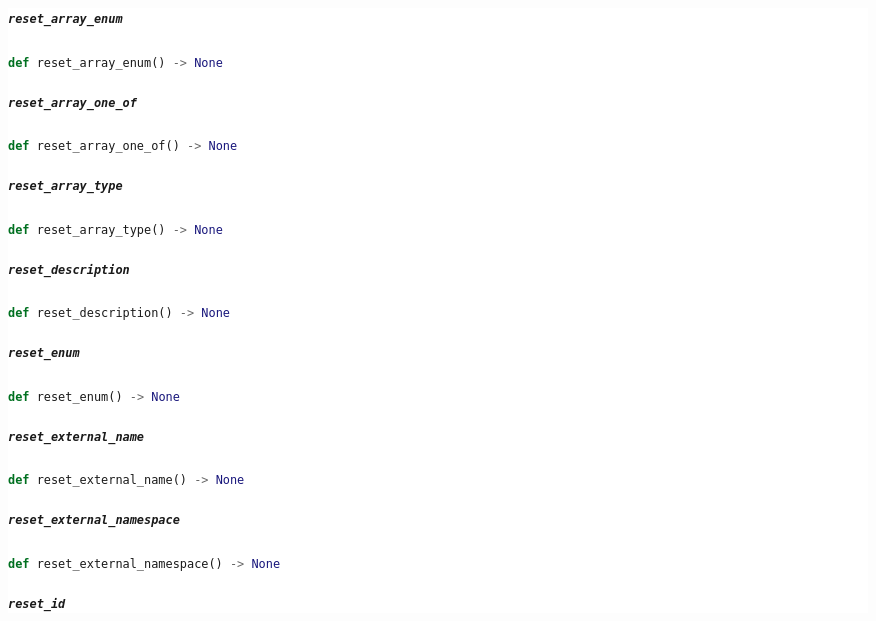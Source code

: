 ##### `reset_array_enum` <a name="reset_array_enum" id="@cdktf/provider-okta.userSchemaProperty.UserSchemaProperty.resetArrayEnum"></a>

```python
def reset_array_enum() -> None
```

##### `reset_array_one_of` <a name="reset_array_one_of" id="@cdktf/provider-okta.userSchemaProperty.UserSchemaProperty.resetArrayOneOf"></a>

```python
def reset_array_one_of() -> None
```

##### `reset_array_type` <a name="reset_array_type" id="@cdktf/provider-okta.userSchemaProperty.UserSchemaProperty.resetArrayType"></a>

```python
def reset_array_type() -> None
```

##### `reset_description` <a name="reset_description" id="@cdktf/provider-okta.userSchemaProperty.UserSchemaProperty.resetDescription"></a>

```python
def reset_description() -> None
```

##### `reset_enum` <a name="reset_enum" id="@cdktf/provider-okta.userSchemaProperty.UserSchemaProperty.resetEnum"></a>

```python
def reset_enum() -> None
```

##### `reset_external_name` <a name="reset_external_name" id="@cdktf/provider-okta.userSchemaProperty.UserSchemaProperty.resetExternalName"></a>

```python
def reset_external_name() -> None
```

##### `reset_external_namespace` <a name="reset_external_namespace" id="@cdktf/provider-okta.userSchemaProperty.UserSchemaProperty.resetExternalNamespace"></a>

```python
def reset_external_namespace() -> None
```

##### `reset_id` <a name="reset_id" id="@cdktf/provider-okta.userSchemaProperty.UserSchemaProperty.resetId"></a>

